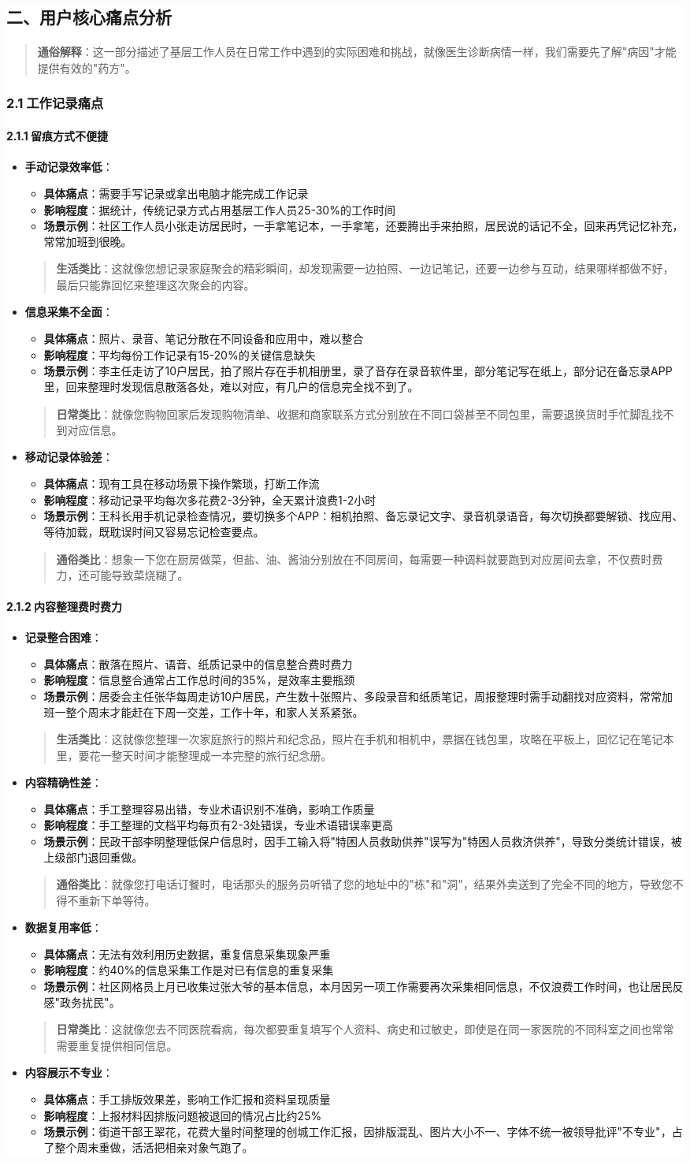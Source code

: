 ## 二、用户核心痛点分析

> **通俗解释**：这一部分描述了基层工作人员在日常工作中遇到的实际困难和挑战，就像医生诊断病情一样，我们需要先了解"病因"才能提供有效的"药方"。

### 2.1 工作记录痛点

#### 2.1.1 留痕方式不便捷

- **手动记录效率低**：

  - **具体痛点**：需要手写记录或拿出电脑才能完成工作记录
  - **影响程度**：据统计，传统记录方式占用基层工作人员25-30%的工作时间
  - **场景示例**：社区工作人员小张走访居民时，一手拿笔记本，一手拿笔，还要腾出手来拍照，居民说的话记不全，回来再凭记忆补充，常常加班到很晚。

  > **生活类比**：这就像您想记录家庭聚会的精彩瞬间，却发现需要一边拍照、一边记笔记，还要一边参与互动，结果哪样都做不好，最后只能靠回忆来整理这次聚会的内容。
- **信息采集不全面**：

  - **具体痛点**：照片、录音、笔记分散在不同设备和应用中，难以整合
  - **影响程度**：平均每份工作记录有15-20%的关键信息缺失
  - **场景示例**：李主任走访了10户居民，拍了照片存在手机相册里，录了音存在录音软件里，部分笔记写在纸上，部分记在备忘录APP里，回来整理时发现信息散落各处，难以对应，有几户的信息完全找不到了。

  > **日常类比**：就像您购物回家后发现购物清单、收据和商家联系方式分别放在不同口袋甚至不同包里，需要退换货时手忙脚乱找不到对应信息。
- **移动记录体验差**：

  - **具体痛点**：现有工具在移动场景下操作繁琐，打断工作流
  - **影响程度**：移动记录平均每次多花费2-3分钟，全天累计浪费1-2小时
  - **场景示例**：王科长用手机记录检查情况，要切换多个APP：相机拍照、备忘录记文字、录音机录语音，每次切换都要解锁、找应用、等待加载，既耽误时间又容易忘记检查要点。

  > **通俗类比**：想象一下您在厨房做菜，但盐、油、酱油分别放在不同房间，每需要一种调料就要跑到对应房间去拿，不仅费时费力，还可能导致菜烧糊了。

#### 2.1.2 内容整理费时费力

- **记录整合困难**：

  - **具体痛点**：散落在照片、语音、纸质记录中的信息整合费时费力
  - **影响程度**：信息整合通常占工作总时间的35%，是效率主要瓶颈
  - **场景示例**：居委会主任张华每周走访10户居民，产生数十张照片、多段录音和纸质笔记，周报整理时需手动翻找对应资料，常常加班一整个周末才能赶在下周一交差，工作十年，和家人关系紧张。

  > **生活类比**：这就像您整理一次家庭旅行的照片和纪念品，照片在手机和相机中，票据在钱包里，攻略在平板上，回忆记在笔记本里，要花一整天时间才能整理成一本完整的旅行纪念册。
- **内容精确性差**：

  - **具体痛点**：手工整理容易出错，专业术语识别不准确，影响工作质量
  - **影响程度**：手工整理的文档平均每页有2-3处错误，专业术语错误率更高
  - **场景示例**：民政干部李明整理低保户信息时，因手工输入将"特困人员救助供养"误写为"特困人员救济供养"，导致分类统计错误，被上级部门退回重做。

  > **通俗类比**：就像您打电话订餐时，电话那头的服务员听错了您的地址中的"栋"和"洞"，结果外卖送到了完全不同的地方，导致您不得不重新下单等待。
- **数据复用率低**：

  - **具体痛点**：无法有效利用历史数据，重复信息采集现象严重
  - **影响程度**：约40%的信息采集工作是对已有信息的重复采集
  - **场景示例**：社区网格员上月已收集过张大爷的基本信息，本月因另一项工作需要再次采集相同信息，不仅浪费工作时间，也让居民反感"政务扰民"。

  > **日常类比**：这就像您去不同医院看病，每次都要重复填写个人资料、病史和过敏史，即使是在同一家医院的不同科室之间也常常需要重复提供相同信息。
- **内容展示不专业**：

  - **具体痛点**：手工排版效果差，影响工作汇报和资料呈现质量
  - **影响程度**：上报材料因排版问题被退回的情况占比约25%
  - **场景示例**：街道干部王翠花，花费大量时间整理的创城工作汇报，因排版混乱、图片大小不一、字体不统一被领导批评"不专业"，占了整个周末重做，活活把相亲对象气跑了。
